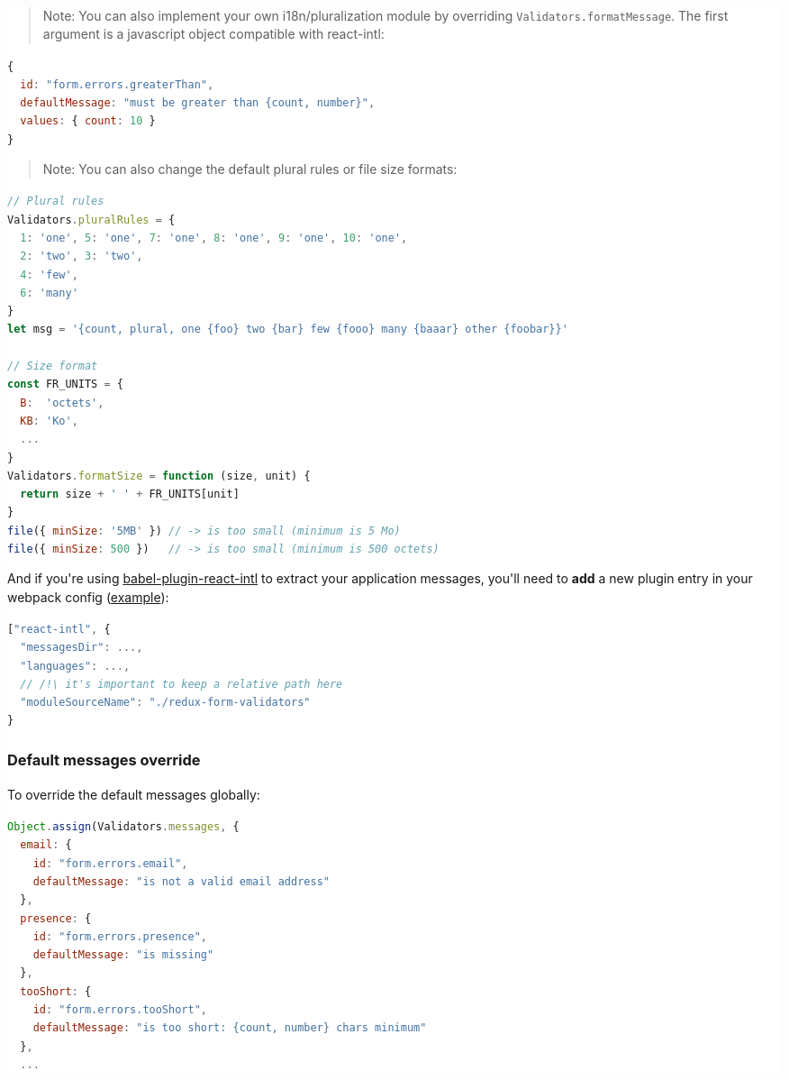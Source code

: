 > Note: You can also implement your own i18n/pluralization module by overriding `Validators.formatMessage`. The first argument is a javascript object compatible with react-intl:

```js
{
  id: "form.errors.greaterThan",
  defaultMessage: "must be greater than {count, number}",
  values: { count: 10 }
}
```

> Note: You can also change the default plural rules or file size formats:

```js
// Plural rules
Validators.pluralRules = {
  1: 'one', 5: 'one', 7: 'one', 8: 'one', 9: 'one', 10: 'one',
  2: 'two', 3: 'two',
  4: 'few',
  6: 'many'
}
let msg = '{count, plural, one {foo} two {bar} few {fooo} many {baaar} other {foobar}}'

// Size format
const FR_UNITS = {
  B:  'octets',
  KB: 'Ko',
  ...
}
Validators.formatSize = function (size, unit) {
  return size + ' ' + FR_UNITS[unit]
}
file({ minSize: '5MB' }) // -> is too small (minimum is 5 Mo)
file({ minSize: 500 })   // -> is too small (minimum is 500 octets)
```

And if you're using [babel-plugin-react-intl](https://github.com/yahoo/babel-plugin-react-intl) to extract your application messages, you'll need to **add** a new plugin entry in your webpack config ([example](https://github.com/gtournie/redux-form-validators/blob/master/webpack/example.js)):

```js
["react-intl", {
  "messagesDir": ...,
  "languages": ...,
  // /!\ it's important to keep a relative path here
  "moduleSourceName": "./redux-form-validators"
}
```

### Default messages override

To override the default messages globally:

```js
Object.assign(Validators.messages, {
  email: {
    id: "form.errors.email",
    defaultMessage: "is not a valid email address"
  },
  presence: {
    id: "form.errors.presence",
    defaultMessage: "is missing"
  },
  tooShort: {
    id: "form.errors.tooShort",
    defaultMessage: "is too short: {count, number} chars minimum"
  },
  ...
```